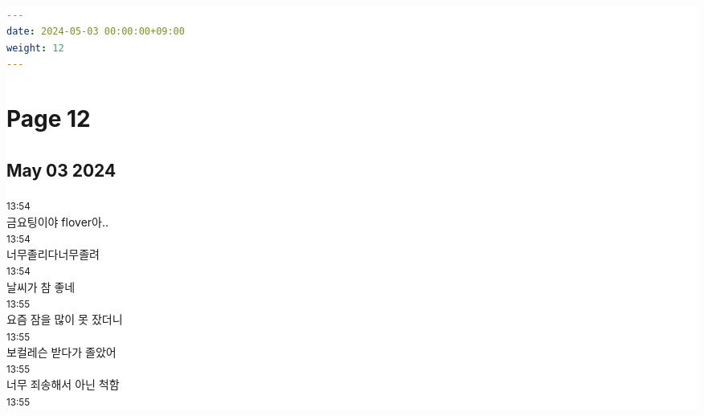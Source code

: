 ```yaml
---
date: 2024-05-03 00:00:00+09:00
weight: 12
---
```


# Page 12

## May 03 2024

<div class="message" markdown="1">
<div class="message-date" markdown="1">
<small>13:54</small>
</div>
<div markdown="1">
금요팅이야 flover아..
</div>
</div>
<div class="message" markdown="1">
<div class="message-date" markdown="1">
<small>13:54</small>
</div>
<div markdown="1">
너무졸리다너무졸려
</div>
</div>
<div class="message" markdown="1">
<div class="message-date" markdown="1">
<small>13:54</small>
</div>
<div markdown="1">
날씨가 참 좋네
</div>
</div>
<div class="message" markdown="1">
<div class="message-date" markdown="1">
<small>13:55</small>
</div>
<div markdown="1">
요즘 잠을 많이 못 잤더니
</div>
</div>
<div class="message" markdown="1">
<div class="message-date" markdown="1">
<small>13:55</small>
</div>
<div markdown="1">
보컬레슨 받다가 졸았어
</div>
</div>
<div class="message" markdown="1">
<div class="message-date" markdown="1">
<small>13:55</small>
</div>
<div markdown="1">
너무 죄송해서 아닌 척함
</div>
</div>
<div class="message" markdown="1">
<div class="message-date" markdown="1">
<small>13:55</small>